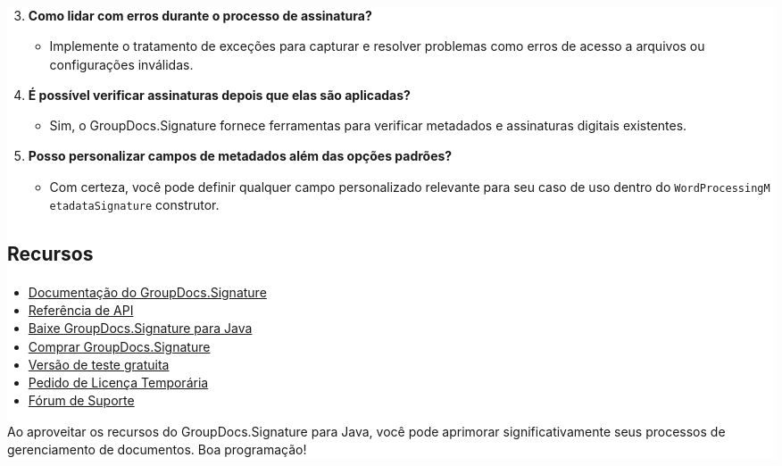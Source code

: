 3. **Como lidar com erros durante o processo de assinatura?**
   - Implemente o tratamento de exceções para capturar e resolver problemas como erros de acesso a arquivos ou configurações inválidas.

4. **É possível verificar assinaturas depois que elas são aplicadas?**
   - Sim, o GroupDocs.Signature fornece ferramentas para verificar metadados e assinaturas digitais existentes.

5. **Posso personalizar campos de metadados além das opções padrões?**
   - Com certeza, você pode definir qualquer campo personalizado relevante para seu caso de uso dentro do `WordProcessingMetadataSignature` construtor.

## Recursos
- [Documentação do GroupDocs.Signature](https://docs.groupdocs.com/signature/java/)
- [Referência de API](https://reference.groupdocs.com/signature/java/)
- [Baixe GroupDocs.Signature para Java](https://releases.groupdocs.com/signature/java/)
- [Comprar GroupDocs.Signature](https://purchase.groupdocs.com/buy)
- [Versão de teste gratuita](https://releases.groupdocs.com/signature/java/)
- [Pedido de Licença Temporária](https://purchase.groupdocs.com/temporary-license/)
- [Fórum de Suporte](https://forum.groupdocs.com/c/signature/)

Ao aproveitar os recursos do GroupDocs.Signature para Java, você pode aprimorar significativamente seus processos de gerenciamento de documentos. Boa programação!